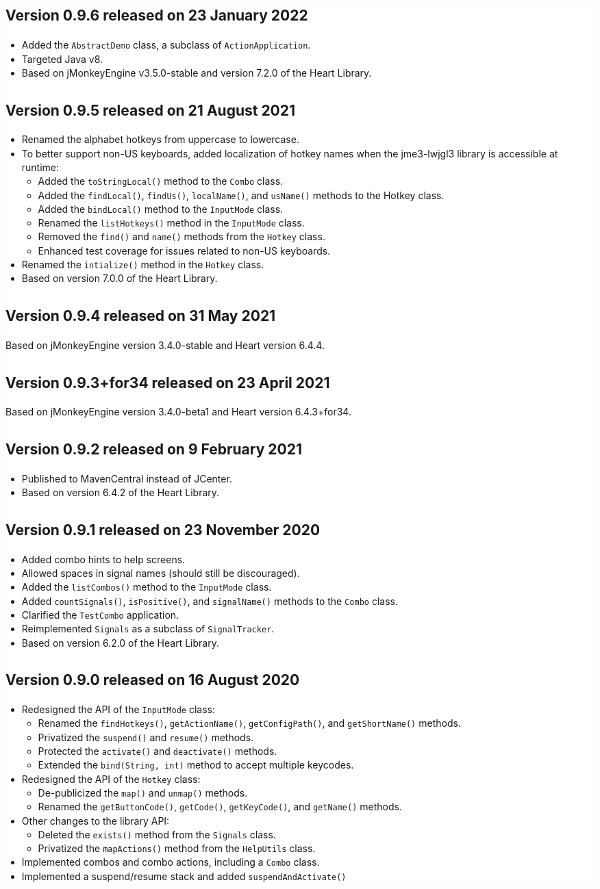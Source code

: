 ## Version 0.9.6 released on 23 January 2022

 + Added the `AbstractDemo` class, a subclass of `ActionApplication`.
 + Targeted Java v8.
 + Based on jMonkeyEngine v3.5.0-stable and version 7.2.0 of the Heart Library.

## Version 0.9.5 released on 21 August 2021

 + Renamed the alphabet hotkeys from uppercase to lowercase.
 + To better support non-US keyboards, added localization of hotkey names when
    the jme3-lwjgl3 library is accessible at runtime:
    + Added the `toStringLocal()` method to the `Combo` class.
    + Added the `findLocal()`, `findUs()`, `localName()`, and `usName()` methods
      to the Hotkey class.
    + Added the `bindLocal()` method to the `InputMode` class.
    + Renamed the `listHotkeys()` method in the `InputMode` class.
    + Removed the `find()` and `name()` methods from the `Hotkey` class.
    + Enhanced test coverage for issues related to non-US keyboards.
 + Renamed the `intialize()` method in the `Hotkey` class.
 + Based on version 7.0.0 of the Heart Library.

## Version 0.9.4 released on 31 May 2021

Based on jMonkeyEngine version 3.4.0-stable and Heart version 6.4.4.

## Version 0.9.3+for34 released on 23 April 2021

Based on jMonkeyEngine version 3.4.0-beta1 and Heart version 6.4.3+for34.

## Version 0.9.2 released on 9 February 2021

 + Published to MavenCentral instead of JCenter.
 + Based on version 6.4.2 of the Heart Library.

## Version 0.9.1 released on 23 November 2020

 + Added combo hints to help screens.
 + Allowed spaces in signal names (should still be discouraged).
 + Added the `listCombos()` method to the `InputMode` class.
 + Added `countSignals()`, `isPositive()`, and `signalName()` methods
   to the `Combo` class.
 + Clarified the `TestCombo` application.
 + Reimplemented `Signals` as a subclass of `SignalTracker`.
 + Based on version 6.2.0 of the Heart Library.

## Version 0.9.0 released on 16 August 2020

 + Redesigned the API of the `InputMode` class:
   + Renamed the `findHotkeys()`, `getActionName()`, `getConfigPath()`,
     and `getShortName()` methods.
   + Privatized the `suspend()` and `resume()` methods.
   + Protected the `activate()` and `deactivate()` methods.
   + Extended the `bind(String, int)` method to accept multiple keycodes.
 + Redesigned the API of the `Hotkey` class:
   + De-publicized the `map()` and `unmap()` methods.
   + Renamed the `getButtonCode()`, `getCode()`, `getKeyCode()`, and `getName()`
     methods.
 + Other changes to the library API:
   + Deleted the `exists()` method from the `Signals` class.
   + Privatized the `mapActions()` method from the `HelpUtils` class.
 + Implemented combos and combo actions, including a `Combo` class.
 + Implemented a suspend/resume stack and added `suspendAndActivate()`